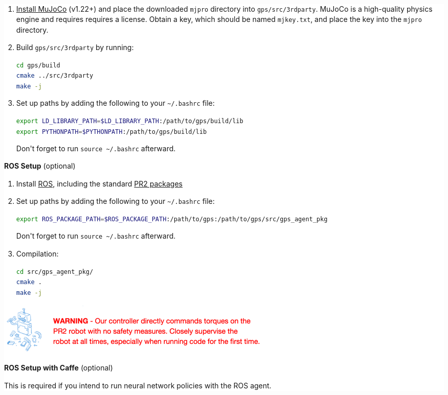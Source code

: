 1. [Install MuJoCo](https://www.roboti.us/) (v1.22+) and place the downloaded `mjpro` directory into `gps/src/3rdparty`.
MuJoCo is a high-quality physics engine and requires requires a license.
Obtain a key, which should be named `mjkey.txt`, and place the key into the `mjpro` directory.

2. Build `gps/src/3rdparty` by running:
    ```sh
    cd gps/build
    cmake ../src/3rdparty
    make -j
    ```

3. Set up paths by adding the following to your `~/.bashrc` file:
    ```sh
    export LD_LIBRARY_PATH=$LD_LIBRARY_PATH:/path/to/gps/build/lib
    export PYTHONPATH=$PYTHONPATH:/path/to/gps/build/lib
    ```
    Don't forget to run `source ~/.bashrc` afterward.

**ROS Setup** (optional)

1. Install [ROS](http://ros.org), including the standard [PR2 packages](http://wiki.ros.org/Robots/PR2)

2. Set up paths by adding the following to your `~/.bashrc` file:

    ```sh
    export ROS_PACKAGE_PATH=$ROS_PACKAGE_PATH:/path/to/gps:/path/to/gps/src/gps_agent_pkg
    ```
    Don't forget to run `source ~/.bashrc` afterward.
3. Compilation:

    ```sh
    cd src/gps_agent_pkg/
    cmake .
    make -j
    ```


![brokenrobot](imgs/brokenrobot.png) ![warning](imgs/warning.png)


[//]: # (<font color='red'> **WARNING** - Our controller directly commands torques on the <br/> PR2 robot with no safety measures. Closely supervise the </br> robot at all times, especially when running code for the first time.</font>)

**ROS Setup with Caffe** (optional)

This is required if you intend to run neural network policies with the ROS agent.
